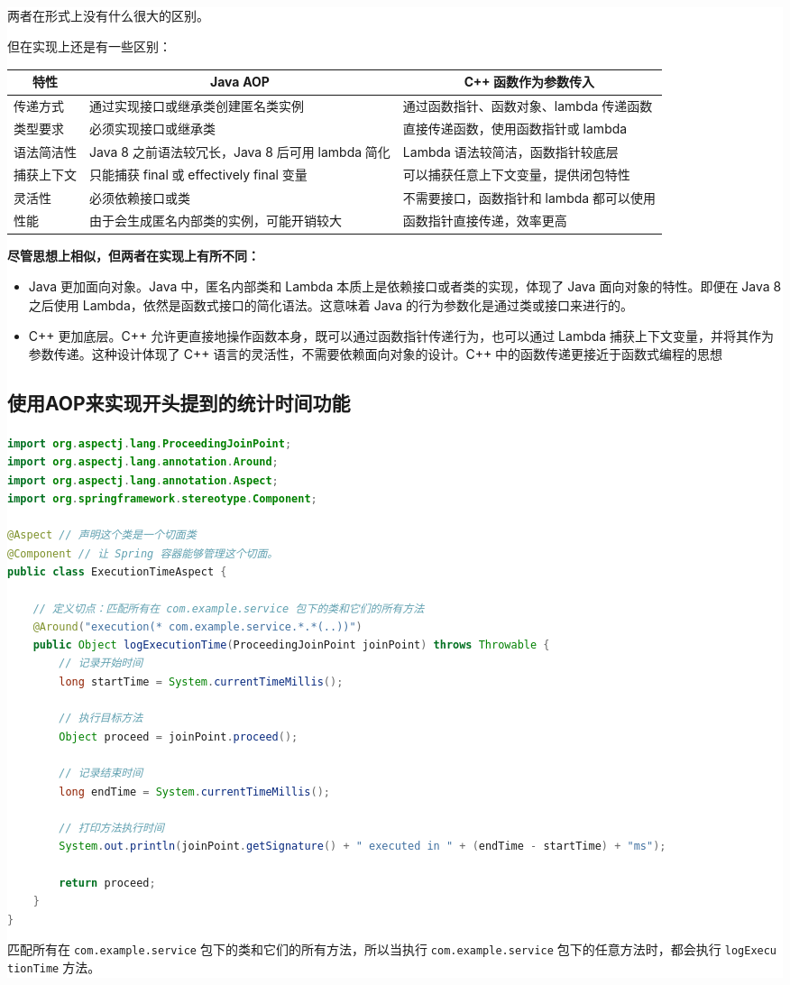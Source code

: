 两者在形式上没有什么很大的区别。

但在实现上还是有一些区别：

|特性	|Java AOP	|C++ 函数作为参数传入|
|---|---|---|
|传递方式	|通过实现接口或继承类创建匿名类实例	|通过函数指针、函数对象、lambda 传递函数|
|类型要求	|必须实现接口或继承类	|直接传递函数，使用函数指针或 lambda|
|语法简洁性	|Java 8 之前语法较冗长，Java 8 后可用 lambda 简化	|Lambda 语法较简洁，函数指针较底层|
|捕获上下文	|只能捕获 final 或 effectively final 变量	|可以捕获任意上下文变量，提供闭包特性|
|灵活性	|必须依赖接口或类	|不需要接口，函数指针和 lambda 都可以使用|
|性能	|由于会生成匿名内部类的实例，可能开销较大	|函数指针直接传递，效率更高|

**尽管思想上相似，但两者在实现上有所不同：**

- Java 更加面向对象。Java 中，匿名内部类和 Lambda 本质上是依赖接口或者类的实现，体现了 Java 面向对象的特性。即便在 Java 8 之后使用 Lambda，依然是函数式接口的简化语法。这意味着 Java 的行为参数化是通过类或接口来进行的。

- C++ 更加底层。C++ 允许更直接地操作函数本身，既可以通过函数指针传递行为，也可以通过 Lambda 捕获上下文变量，并将其作为参数传递。这种设计体现了 C++ 语言的灵活性，不需要依赖面向对象的设计。C++ 中的函数传递更接近于函数式编程的思想

## 使用AOP来实现开头提到的统计时间功能
```java
import org.aspectj.lang.ProceedingJoinPoint;
import org.aspectj.lang.annotation.Around;
import org.aspectj.lang.annotation.Aspect;
import org.springframework.stereotype.Component;

@Aspect // 声明这个类是一个切面类
@Component // 让 Spring 容器能够管理这个切面。
public class ExecutionTimeAspect {

    // 定义切点：匹配所有在 com.example.service 包下的类和它们的所有方法
    @Around("execution(* com.example.service.*.*(..))")
    public Object logExecutionTime(ProceedingJoinPoint joinPoint) throws Throwable {
        // 记录开始时间
        long startTime = System.currentTimeMillis();

        // 执行目标方法
        Object proceed = joinPoint.proceed();

        // 记录结束时间
        long endTime = System.currentTimeMillis();

        // 打印方法执行时间
        System.out.println(joinPoint.getSignature() + " executed in " + (endTime - startTime) + "ms");

        return proceed;
    }
}
```
匹配所有在 `com.example.service` 包下的类和它们的所有方法，所以当执行 `com.example.service` 包下的任意方法时，都会执行 `logExecutionTime` 方法。

